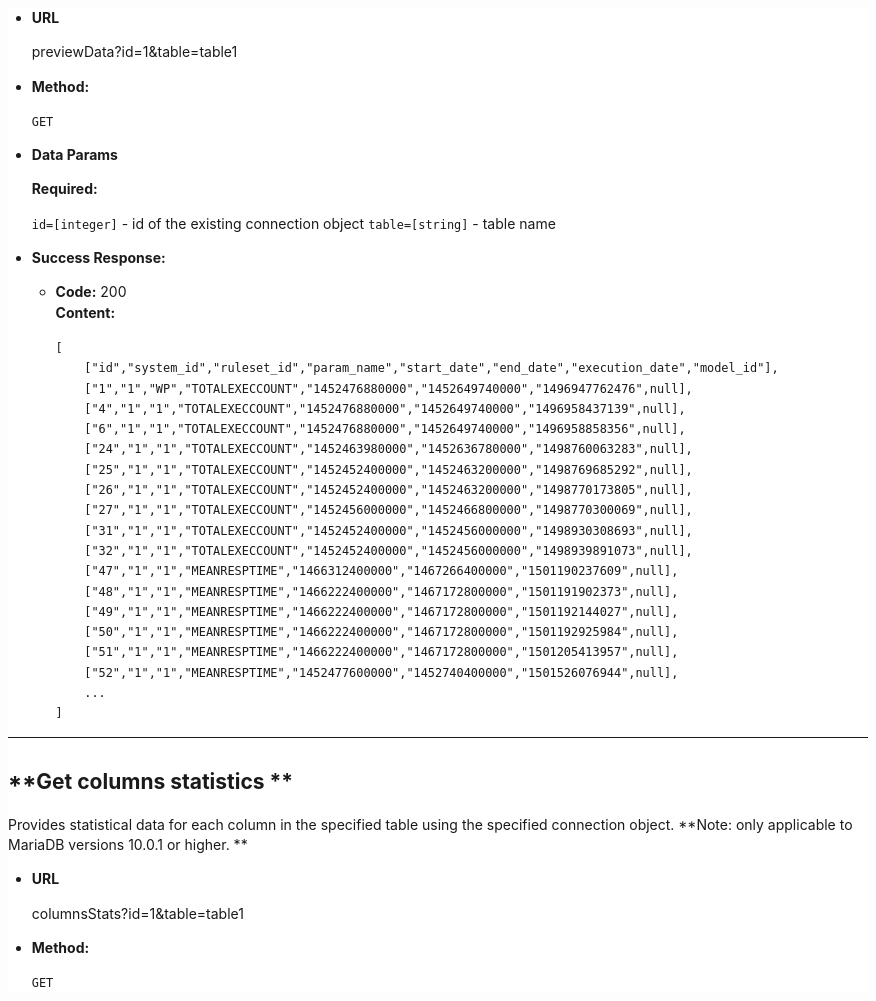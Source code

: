 * **URL**

  previewData?id=1&table=table1

* **Method:**

  `GET`
  

* **Data Params**

   **Required:**
 
   `id=[integer]` - id of the existing connection object
   `table=[string]` - table name

* **Success Response:**

  * **Code:** 200 <br />
    **Content:** 
	```
	[
		["id","system_id","ruleset_id","param_name","start_date","end_date","execution_date","model_id"],
		["1","1","WP","TOTALEXECCOUNT","1452476880000","1452649740000","1496947762476",null],
		["4","1","1","TOTALEXECCOUNT","1452476880000","1452649740000","1496958437139",null],
		["6","1","1","TOTALEXECCOUNT","1452476880000","1452649740000","1496958858356",null],
		["24","1","1","TOTALEXECCOUNT","1452463980000","1452636780000","1498760063283",null],
		["25","1","1","TOTALEXECCOUNT","1452452400000","1452463200000","1498769685292",null],
		["26","1","1","TOTALEXECCOUNT","1452452400000","1452463200000","1498770173805",null],
		["27","1","1","TOTALEXECCOUNT","1452456000000","1452466800000","1498770300069",null],
		["31","1","1","TOTALEXECCOUNT","1452452400000","1452456000000","1498930308693",null],
		["32","1","1","TOTALEXECCOUNT","1452452400000","1452456000000","1498939891073",null],
		["47","1","1","MEANRESPTIME","1466312400000","1467266400000","1501190237609",null],
		["48","1","1","MEANRESPTIME","1466222400000","1467172800000","1501191902373",null],
		["49","1","1","MEANRESPTIME","1466222400000","1467172800000","1501192144027",null],
		["50","1","1","MEANRESPTIME","1466222400000","1467172800000","1501192925984",null],
		["51","1","1","MEANRESPTIME","1466222400000","1467172800000","1501205413957",null],
		["52","1","1","MEANRESPTIME","1452477600000","1452740400000","1501526076944",null],
		...
	]
	```
*********************************************************************************************

**Get columns statistics **
----
  Provides statistical data for each column in the specified table using the specified connection object.
  **Note: only applicable to MariaDB versions 10.0.1 or higher. **

* **URL**

  columnsStats?id=1&table=table1

* **Method:**

  `GET`
  